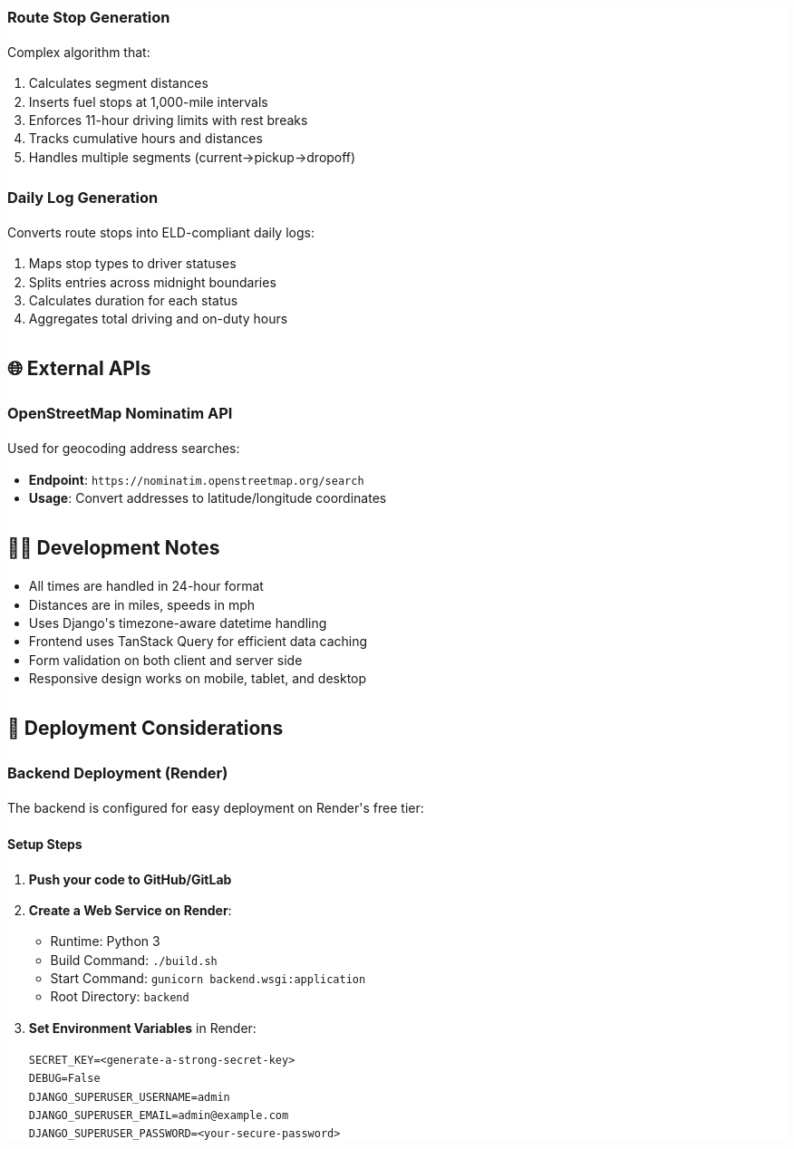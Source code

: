 ### Route Stop Generation
Complex algorithm that:
1. Calculates segment distances
2. Inserts fuel stops at 1,000-mile intervals
3. Enforces 11-hour driving limits with rest breaks
4. Tracks cumulative hours and distances
5. Handles multiple segments (current→pickup→dropoff)

### Daily Log Generation
Converts route stops into ELD-compliant daily logs:
1. Maps stop types to driver statuses
2. Splits entries across midnight boundaries
3. Calculates duration for each status
4. Aggregates total driving and on-duty hours

## 🌐 External APIs

### OpenStreetMap Nominatim API
Used for geocoding address searches:
- **Endpoint**: `https://nominatim.openstreetmap.org/search`
- **Usage**: Convert addresses to latitude/longitude coordinates

## 👨‍💻 Development Notes

- All times are handled in 24-hour format
- Distances are in miles, speeds in mph
- Uses Django's timezone-aware datetime handling
- Frontend uses TanStack Query for efficient data caching
- Form validation on both client and server side
- Responsive design works on mobile, tablet, and desktop

## 🚀 Deployment Considerations

### Backend Deployment (Render)

The backend is configured for easy deployment on Render's free tier:

#### Setup Steps

1. **Push your code to GitHub/GitLab**

2. **Create a Web Service on Render**:
   - Runtime: Python 3
   - Build Command: `./build.sh`
   - Start Command: `gunicorn backend.wsgi:application`
   - Root Directory: `backend`

3. **Set Environment Variables** in Render:
   ```
   SECRET_KEY=<generate-a-strong-secret-key>
   DEBUG=False
   DJANGO_SUPERUSER_USERNAME=admin
   DJANGO_SUPERUSER_EMAIL=admin@example.com
   DJANGO_SUPERUSER_PASSWORD=<your-secure-password>
   ```

